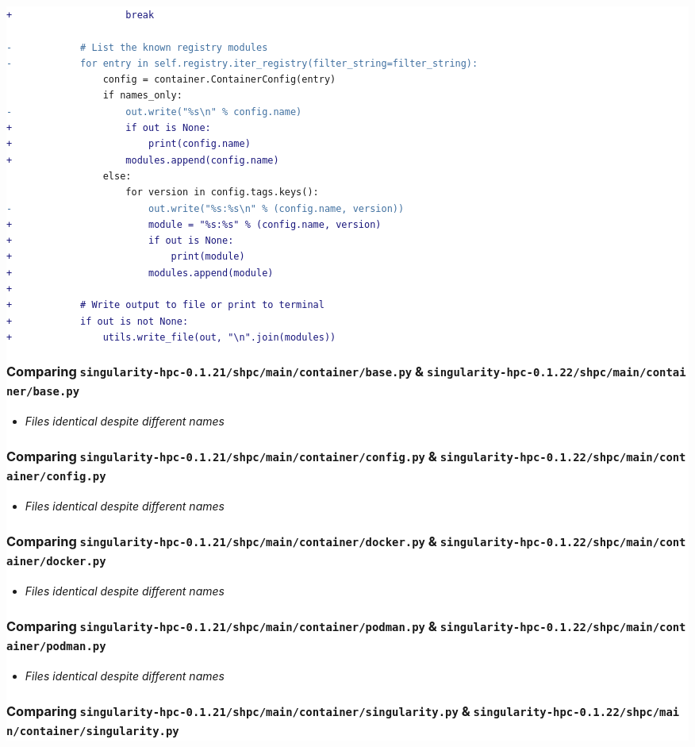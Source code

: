 ```diff
+                    break
 
-            # List the known registry modules
-            for entry in self.registry.iter_registry(filter_string=filter_string):
                 config = container.ContainerConfig(entry)
                 if names_only:
-                    out.write("%s\n" % config.name)
+                    if out is None:
+                        print(config.name)
+                    modules.append(config.name)
                 else:
                     for version in config.tags.keys():
-                        out.write("%s:%s\n" % (config.name, version))
+                        module = "%s:%s" % (config.name, version)
+                        if out is None:
+                            print(module)
+                        modules.append(module)
+
+            # Write output to file or print to terminal
+            if out is not None:
+                utils.write_file(out, "\n".join(modules))
```

### Comparing `singularity-hpc-0.1.21/shpc/main/container/base.py` & `singularity-hpc-0.1.22/shpc/main/container/base.py`

 * *Files identical despite different names*

### Comparing `singularity-hpc-0.1.21/shpc/main/container/config.py` & `singularity-hpc-0.1.22/shpc/main/container/config.py`

 * *Files identical despite different names*

### Comparing `singularity-hpc-0.1.21/shpc/main/container/docker.py` & `singularity-hpc-0.1.22/shpc/main/container/docker.py`

 * *Files identical despite different names*

### Comparing `singularity-hpc-0.1.21/shpc/main/container/podman.py` & `singularity-hpc-0.1.22/shpc/main/container/podman.py`

 * *Files identical despite different names*

### Comparing `singularity-hpc-0.1.21/shpc/main/container/singularity.py` & `singularity-hpc-0.1.22/shpc/main/container/singularity.py`
